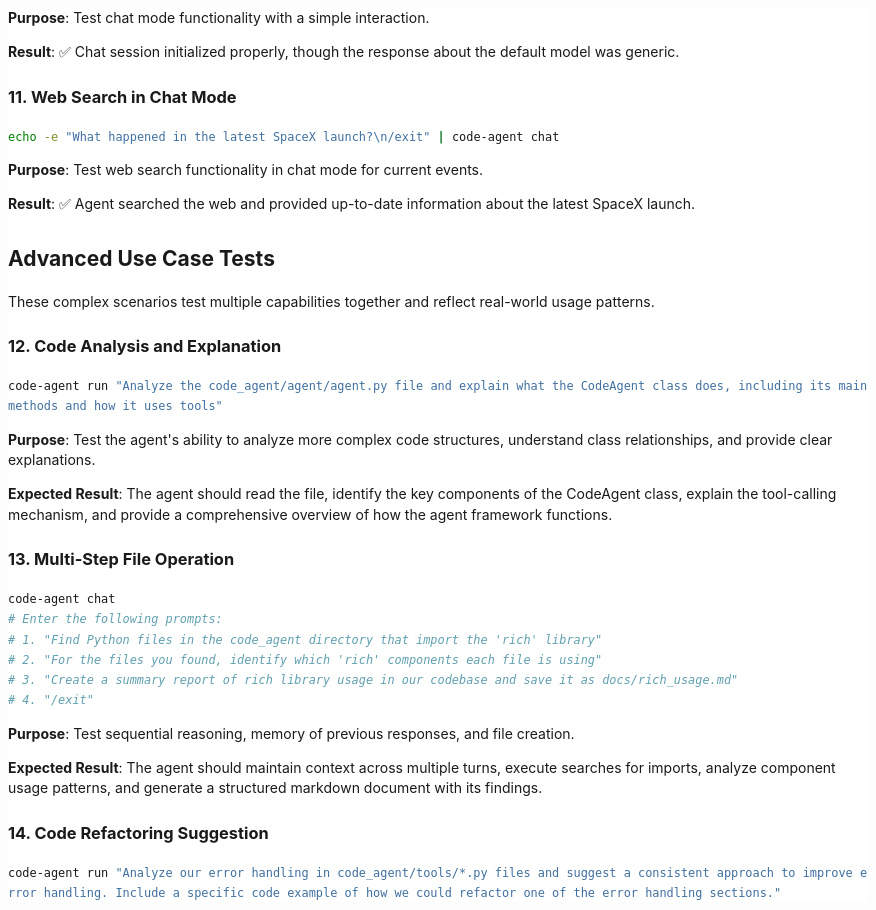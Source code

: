 **Purpose**: Test chat mode functionality with a simple interaction.

**Result**: ✅ Chat session initialized properly, though the response about the default model was generic.

### 11. Web Search in Chat Mode

```bash
echo -e "What happened in the latest SpaceX launch?\n/exit" | code-agent chat
```

**Purpose**: Test web search functionality in chat mode for current events.

**Result**: ✅ Agent searched the web and provided up-to-date information about the latest SpaceX launch.

## Advanced Use Case Tests

These complex scenarios test multiple capabilities together and reflect real-world usage patterns.

### 12. Code Analysis and Explanation

```bash
code-agent run "Analyze the code_agent/agent/agent.py file and explain what the CodeAgent class does, including its main methods and how it uses tools"
```

**Purpose**: Test the agent's ability to analyze more complex code structures, understand class relationships, and provide clear explanations.

**Expected Result**: The agent should read the file, identify the key components of the CodeAgent class, explain the tool-calling mechanism, and provide a comprehensive overview of how the agent framework functions.

### 13. Multi-Step File Operation

```bash
code-agent chat
# Enter the following prompts:
# 1. "Find Python files in the code_agent directory that import the 'rich' library"
# 2. "For the files you found, identify which 'rich' components each file is using"
# 3. "Create a summary report of rich library usage in our codebase and save it as docs/rich_usage.md"
# 4. "/exit"
```

**Purpose**: Test sequential reasoning, memory of previous responses, and file creation.

**Expected Result**: The agent should maintain context across multiple turns, execute searches for imports, analyze component usage patterns, and generate a structured markdown document with its findings.

### 14. Code Refactoring Suggestion

```bash
code-agent run "Analyze our error handling in code_agent/tools/*.py files and suggest a consistent approach to improve error handling. Include a specific code example of how we could refactor one of the error handling sections."
```
